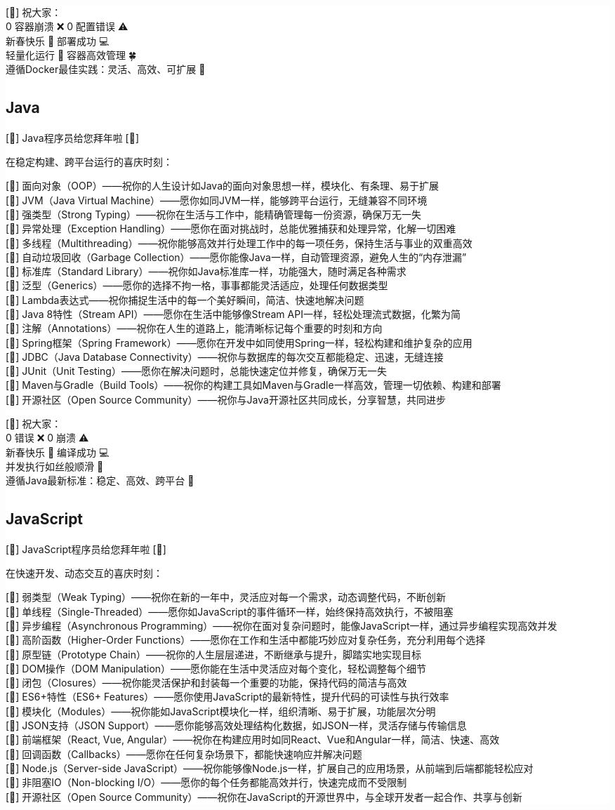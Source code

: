 [🎇] 祝大家：  
0 容器崩溃 ❌ 0 配置错误 ⚠  
新春快乐 🎉 部署成功 💻  
轻量化运行 🚀 容器高效管理 🍀  
遵循Docker最佳实践：灵活、高效、可扩展 🎇

## Java

[🎇] Java程序员给您拜年啦 [🎇]

在稳定构建、跨平台运行的喜庆时刻：

[🧨] 面向对象（OOP）——祝你的人生设计如Java的面向对象思想一样，模块化、有条理、易于扩展  
[🧨] JVM（Java Virtual Machine）——愿你如同JVM一样，能够跨平台运行，无缝兼容不同环境  
[🧨] 强类型（Strong Typing）——祝你在生活与工作中，能精确管理每一份资源，确保万无一失  
[🧨] 异常处理（Exception Handling）——愿你在面对挑战时，总能优雅捕获和处理异常，化解一切困难  
[🧨] 多线程（Multithreading）——祝你能够高效并行处理工作中的每一项任务，保持生活与事业的双重高效  
[🧨] 自动垃圾回收（Garbage Collection）——愿你能像Java一样，自动管理资源，避免人生的“内存泄漏”  
[🧨] 标准库（Standard Library）——祝你如Java标准库一样，功能强大，随时满足各种需求  
[🧨] 泛型（Generics）——愿你的选择不拘一格，事事都能灵活适应，处理任何数据类型  
[🧨] Lambda表达式——祝你捕捉生活中的每一个美好瞬间，简洁、快速地解决问题  
[🧨] Java 8特性（Stream API）——愿你在生活中能够像Stream API一样，轻松处理流式数据，化繁为简  
[🧨] 注解（Annotations）——祝你在人生的道路上，能清晰标记每个重要的时刻和方向  
[🧨] Spring框架（Spring Framework）——愿你在开发中如同使用Spring一样，轻松构建和维护复杂的应用  
[🧨] JDBC（Java Database Connectivity）——祝你与数据库的每次交互都能稳定、迅速，无缝连接  
[🧨] JUnit（Unit Testing）——愿你在解决问题时，总能快速定位并修复，确保万无一失  
[🧨] Maven与Gradle（Build Tools）——祝你的构建工具如Maven与Gradle一样高效，管理一切依赖、构建和部署  
[🧨] 开源社区（Open Source Community）——祝你与Java开源社区共同成长，分享智慧，共同进步  

[🎇] 祝大家：  
0 错误 ❌ 0 崩溃 ⚠  
新春快乐 🎉 编译成功 💻  
并发执行如丝般顺滑 🚀  
遵循Java最新标准：稳定、高效、跨平台 🎇

## JavaScript

[🎇] JavaScript程序员给您拜年啦 [🎇]

在快速开发、动态交互的喜庆时刻：

[🧨] 弱类型（Weak Typing）——祝你在新的一年中，灵活应对每一个需求，动态调整代码，不断创新  
[🧨] 单线程（Single-Threaded）——愿你如JavaScript的事件循环一样，始终保持高效执行，不被阻塞  
[🧨] 异步编程（Asynchronous Programming）——祝你在面对复杂问题时，能像JavaScript一样，通过异步编程实现高效并发  
[🧨] 高阶函数（Higher-Order Functions）——愿你在工作和生活中都能巧妙应对复杂任务，充分利用每个选择  
[🧨] 原型链（Prototype Chain）——祝你的人生层层递进，不断继承与提升，脚踏实地实现目标  
[🧨] DOM操作（DOM Manipulation）——愿你能在生活中灵活应对每个变化，轻松调整每个细节  
[🧨] 闭包（Closures）——祝你能灵活保护和封装每一个重要的功能，保持代码的简洁与高效  
[🧨] ES6+特性（ES6+ Features）——愿你使用JavaScript的最新特性，提升代码的可读性与执行效率  
[🧨] 模块化（Modules）——祝你能如JavaScript模块化一样，组织清晰、易于扩展，功能层次分明  
[🧨] JSON支持（JSON Support）——愿你能够高效处理结构化数据，如JSON一样，灵活存储与传输信息  
[🧨] 前端框架（React, Vue, Angular）——祝你在构建应用时如同React、Vue和Angular一样，简洁、快速、高效  
[🧨] 回调函数（Callbacks）——愿你在任何复杂场景下，都能快速响应并解决问题  
[🧨] Node.js（Server-side JavaScript）——祝你能够像Node.js一样，扩展自己的应用场景，从前端到后端都能轻松应对  
[🧨] 非阻塞IO（Non-blocking I/O）——愿你的每个任务都能高效并行，快速完成而不受限制  
[🧨] 开源社区（Open Source Community）——祝你在JavaScript的开源世界中，与全球开发者一起合作、共享与创新  
